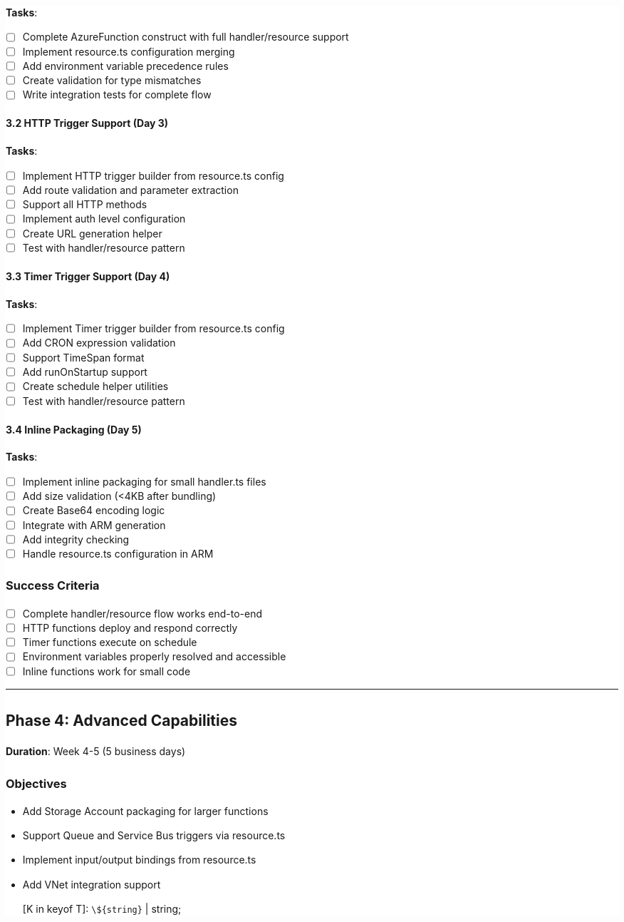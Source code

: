 **Tasks**:
- [ ] Complete AzureFunction construct with full handler/resource support
- [ ] Implement resource.ts configuration merging
- [ ] Add environment variable precedence rules
- [ ] Create validation for type mismatches
- [ ] Write integration tests for complete flow

#### 3.2 HTTP Trigger Support (Day 3)

**Tasks**:
- [ ] Implement HTTP trigger builder from resource.ts config
- [ ] Add route validation and parameter extraction
- [ ] Support all HTTP methods
- [ ] Implement auth level configuration
- [ ] Create URL generation helper
- [ ] Test with handler/resource pattern

#### 3.3 Timer Trigger Support (Day 4)

**Tasks**:
- [ ] Implement Timer trigger builder from resource.ts config
- [ ] Add CRON expression validation
- [ ] Support TimeSpan format
- [ ] Add runOnStartup support
- [ ] Create schedule helper utilities
- [ ] Test with handler/resource pattern

#### 3.4 Inline Packaging (Day 5)

**Tasks**:
- [ ] Implement inline packaging for small handler.ts files
- [ ] Add size validation (<4KB after bundling)
- [ ] Create Base64 encoding logic
- [ ] Integrate with ARM generation
- [ ] Add integrity checking
- [ ] Handle resource.ts configuration in ARM

### Success Criteria
- [ ] Complete handler/resource flow works end-to-end
- [ ] HTTP functions deploy and respond correctly
- [ ] Timer functions execute on schedule
- [ ] Environment variables properly resolved and accessible
- [ ] Inline functions work for small code

---

## Phase 4: Advanced Capabilities

**Duration**: Week 4-5 (5 business days)

### Objectives
- Add Storage Account packaging for larger functions
- Support Queue and Service Bus triggers via resource.ts
- Implement input/output bindings from resource.ts
- Add VNet integration support


  [K in keyof T]: `\${string}` | string;